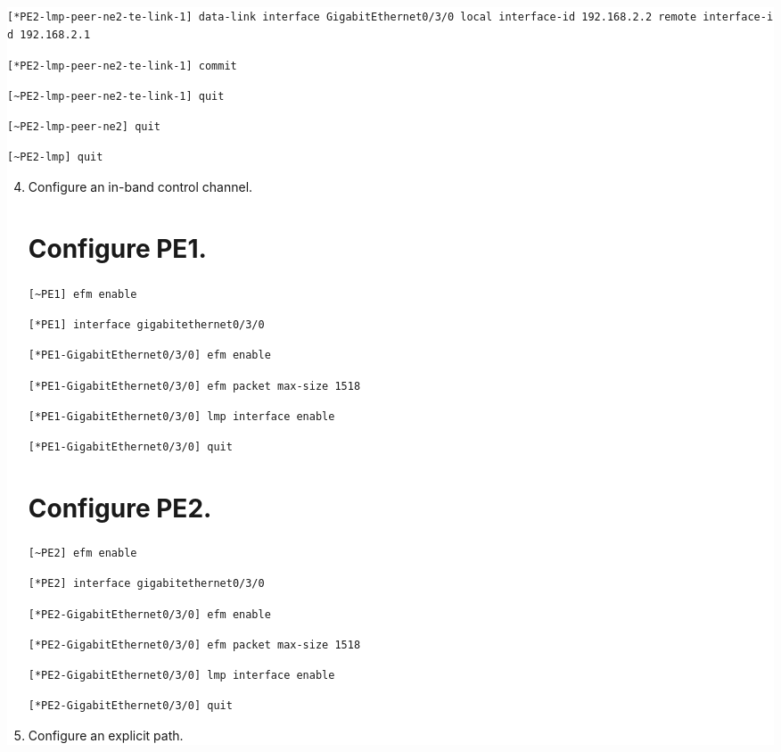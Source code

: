    ```
   [*PE2-lmp-peer-ne2-te-link-1] data-link interface GigabitEthernet0/3/0 local interface-id 192.168.2.2 remote interface-id 192.168.2.1
   ```
   ```
   [*PE2-lmp-peer-ne2-te-link-1] commit
   ```
   ```
   [~PE2-lmp-peer-ne2-te-link-1] quit
   ```
   ```
   [~PE2-lmp-peer-ne2] quit
   ```
   ```
   [~PE2-lmp] quit
   ```
4. Configure an in-band control channel.
   
   
   
   # Configure PE1.
   
   ```
   [~PE1] efm enable
   ```
   ```
   [*PE1] interface gigabitethernet0/3/0
   ```
   ```
   [*PE1-GigabitEthernet0/3/0] efm enable
   ```
   ```
   [*PE1-GigabitEthernet0/3/0] efm packet max-size 1518
   ```
   ```
   [*PE1-GigabitEthernet0/3/0] lmp interface enable
   ```
   ```
   [*PE1-GigabitEthernet0/3/0] quit
   ```
   
   # Configure PE2.
   
   ```
   [~PE2] efm enable
   ```
   ```
   [*PE2] interface gigabitethernet0/3/0
   ```
   ```
   [*PE2-GigabitEthernet0/3/0] efm enable
   ```
   ```
   [*PE2-GigabitEthernet0/3/0] efm packet max-size 1518
   ```
   ```
   [*PE2-GigabitEthernet0/3/0] lmp interface enable
   ```
   ```
   [*PE2-GigabitEthernet0/3/0] quit
   ```
5. Configure an explicit path.
   